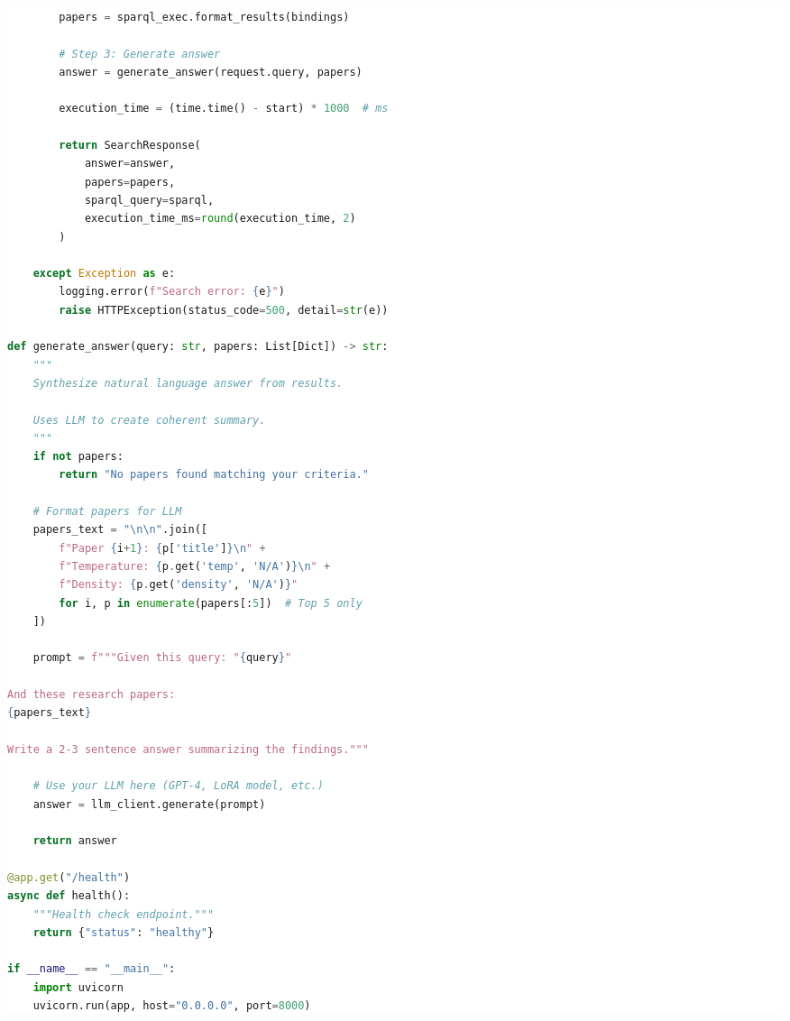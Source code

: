 ```python
        papers = sparql_exec.format_results(bindings)
        
        # Step 3: Generate answer
        answer = generate_answer(request.query, papers)
        
        execution_time = (time.time() - start) * 1000  # ms
        
        return SearchResponse(
            answer=answer,
            papers=papers,
            sparql_query=sparql,
            execution_time_ms=round(execution_time, 2)
        )
        
    except Exception as e:
        logging.error(f"Search error: {e}")
        raise HTTPException(status_code=500, detail=str(e))

def generate_answer(query: str, papers: List[Dict]) -> str:
    """
    Synthesize natural language answer from results.
    
    Uses LLM to create coherent summary.
    """
    if not papers:
        return "No papers found matching your criteria."
    
    # Format papers for LLM
    papers_text = "\n\n".join([
        f"Paper {i+1}: {p['title']}\n" +
        f"Temperature: {p.get('temp', 'N/A')}\n" +
        f"Density: {p.get('density', 'N/A')}"
        for i, p in enumerate(papers[:5])  # Top 5 only
    ])
    
    prompt = f"""Given this query: "{query}"

And these research papers:
{papers_text}

Write a 2-3 sentence answer summarizing the findings."""
    
    # Use your LLM here (GPT-4, LoRA model, etc.)
    answer = llm_client.generate(prompt)
    
    return answer

@app.get("/health")
async def health():
    """Health check endpoint."""
    return {"status": "healthy"}

if __name__ == "__main__":
    import uvicorn
    uvicorn.run(app, host="0.0.0.0", port=8000)
```
